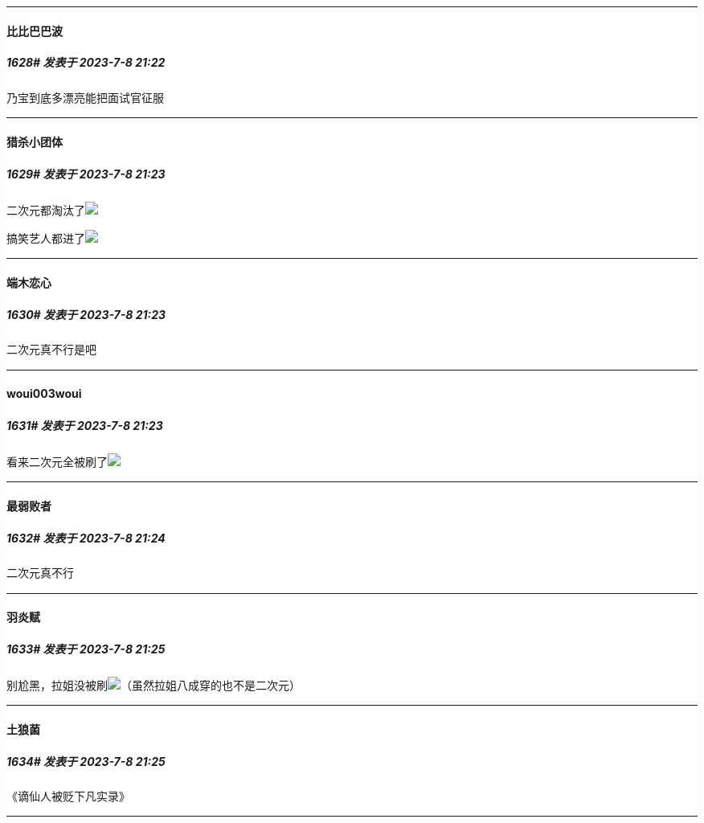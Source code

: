 *****

####  比比巴巴波  
##### 1628#       发表于 2023-7-8 21:22

乃宝到底多漂亮能把面试官征服

*****

####  猎杀小团体  
##### 1629#       发表于 2023-7-8 21:23

二次元都淘汰了<img src="https://static.saraba1st.com/image/smiley/face2017/067.png" referrerpolicy="no-referrer">

搞笑艺人都进了<img src="https://static.saraba1st.com/image/smiley/face2017/067.png" referrerpolicy="no-referrer">


*****

####  端木恋心  
##### 1630#       发表于 2023-7-8 21:23

二次元真不行是吧

*****

####  woui003woui  
##### 1631#       发表于 2023-7-8 21:23

看来二次元全被刷了<img src="https://static.saraba1st.com/image/smiley/face2017/067.png" referrerpolicy="no-referrer">

*****

####  最弱败者  
##### 1632#       发表于 2023-7-8 21:24

二次元真不行

*****

####  羽炎赋  
##### 1633#       发表于 2023-7-8 21:25

别尬黑，拉姐没被刷<img src="https://static.saraba1st.com/image/smiley/face2017/037.png" referrerpolicy="no-referrer">（虽然拉姐八成穿的也不是二次元）

*****

####  土狼菌  
##### 1634#       发表于 2023-7-8 21:25

《谪仙人被贬下凡实录》

*****
